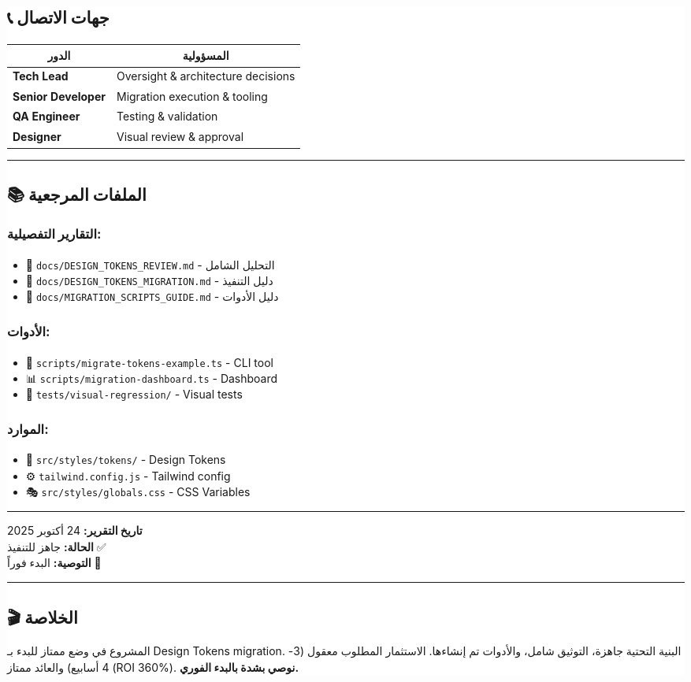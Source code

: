 ## 📞 جهات الاتصال

| الدور | المسؤولية |
|-------|-----------|
| **Tech Lead** | Oversight & architecture decisions |
| **Senior Developer** | Migration execution & tooling |
| **QA Engineer** | Testing & validation |
| **Designer** | Visual review & approval |

---

## 📚 الملفات المرجعية

### التقارير التفصيلية:
- 📄 `docs/DESIGN_TOKENS_REVIEW.md` - التحليل الشامل
- 📄 `docs/DESIGN_TOKENS_MIGRATION.md` - دليل التنفيذ
- 📄 `docs/MIGRATION_SCRIPTS_GUIDE.md` - دليل الأدوات

### الأدوات:
- 🔧 `scripts/migrate-tokens-example.ts` - CLI tool
- 📊 `scripts/migration-dashboard.ts` - Dashboard
- 🧪 `tests/visual-regression/` - Visual tests

### الموارد:
- 🎨 `src/styles/tokens/` - Design Tokens
- ⚙️ `tailwind.config.js` - Tailwind config
- 🎭 `src/styles/globals.css` - CSS Variables

---

**تاريخ التقرير:** 24 أكتوبر 2025  
**الحالة:** جاهز للتنفيذ ✅  
**التوصية:** البدء فوراً 🚀

---

## 🎬 الخلاصة

المشروع في وضع ممتاز للبدء بـ Design Tokens migration. البنية التحتية جاهزة، التوثيق شامل، والأدوات تم إنشاءها. الاستثمار المطلوب معقول (3-4 أسابيع) والعائد ممتاز (ROI 360%). **نوصي بشدة بالبدء الفوري.**
